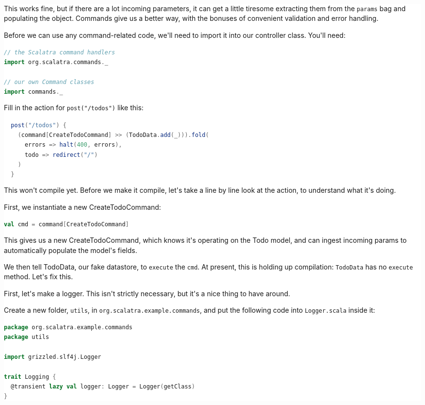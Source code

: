 This works fine, but if there are a lot incoming parameters, it can get a
little tiresome extracting them from the `params` bag and populating the
object. Commands give us a better way, with the bonuses of convenient
validation and error handling.

Before we can use any command-related code, we'll need to import it into
our controller class. You'll need:

```scala
// the Scalatra command handlers
import org.scalatra.commands._

// our own Command classes
import commands._
```

Fill in the action for `post("/todos")` like this:

```scala
  post("/todos") {
    (command[CreateTodoCommand] >> (TodoData.add(_))).fold(
      errors => halt(400, errors),
      todo => redirect("/")
    )
  }
```

This won't compile yet. Before we make it compile, let's take a line by line
look at the action, to understand what it's doing.

First, we instantiate a new CreateTodoCommand:

```scala
val cmd = command[CreateTodoCommand]
```

This gives us a new CreateTodoCommand, which knows it's operating on the
Todo model, and can ingest incoming params to automatically populate the
model's fields.

We then tell TodoData, our fake datastore, to `execute` the `cmd`. At
present, this is holding up compilation: `TodoData` has no
`execute` method. Let's fix this.

First, let's make a logger. This isn't strictly necessary, but it's a nice
thing to have around.

Create a new folder, `utils`, in `org.scalatra.example.commands`, and
put the following code into `Logger.scala` inside it:

```scala
package org.scalatra.example.commands
package utils

import grizzled.slf4j.Logger

trait Logging {
  @transient lazy val logger: Logger = Logger(getClass)
}
```
